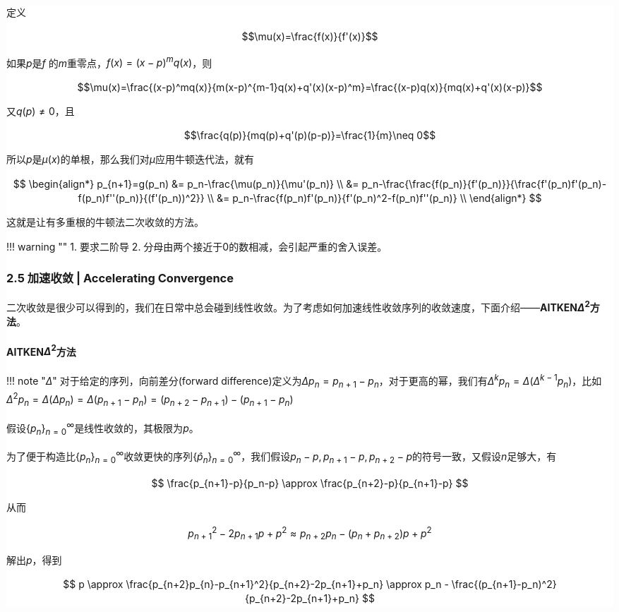 定义

$$\mu(x)=\frac{f(x)}{f'(x)}$$

如果$p$是$f$ 的$m$重零点，$f(x)=(x-p)^mq(x)$，则

$$\mu(x)=\frac{(x-p)^mq(x)}{m(x-p)^{m-1}q(x)+q'(x)(x-p)^m}=\frac{(x-p)q(x)}{mq(x)+q'(x)(x-p)}$$

又$q(p)\neq 0$，且

$$\frac{q(p)}{mq(p)+q'(p)(p-p)}=\frac{1}{m}\neq 0$$

所以$p$是$\mu(x)$的单根，那么我们对$\mu$应用牛顿迭代法，就有

$$
\begin{align*}
p_{n+1}=g(p_n) &= p_n-\frac{\mu(p_n)}{\mu'(p_n)} \\
&= p_n-\frac{\frac{f(p_n)}{f'(p_n)}}{\frac{f'(p_n)f'(p_n)-f(p_n)f''(p_n)}{(f'(p_n))^2}} \\
&= p_n-\frac{f(p_n)f'(p_n)}{f'(p_n)^2-f(p_n)f''(p_n)} \\
\end{align*}
$$

这就是让有多重根的牛顿法二次收敛的方法。

!!! warning ""
    1. 要求二阶导
    2. 分母由两个接近于0的数相减，会引起严重的舍入误差。

### 2.5 加速收敛 | Accelerating Convergence

二次收敛是很少可以得到的，我们在日常中总会碰到线性收敛。为了考虑如何加速线性收敛序列的收敛速度，下面介绍——**AITKEN$\Delta^2$方法**。

#### AITKEN$\Delta^2$方法

!!! note "$\Delta$"
    对于给定的序列，向前差分(forward difference)定义为$\Delta p_n = p_{n+1}-p_n$，对于更高的幂，我们有$\Delta^k p_n = \Delta(\Delta^{k-1}p_n)$，比如$\Delta^2 p_n = \Delta(\Delta p_n)= \Delta(p_{n+1}-p_n) = (p_{n+2}-p_{n+1}) -(p_{n+1}-p_n)$

假设$\{p_n\}_{n=0}^\infty$是线性收敛的，其极限为$p$。

为了便于构造比$\{p_n\}_{n=0}^\infty$收敛更快的序列$\{\hat{p}_n\}_{n=0}^\infty$，我们假设$p_n-p, p_{n+1}-p, p_{n+2}-p$的符号一致，又假设$n$足够大，有

$$
\frac{p_{n+1}-p}{p_n-p} \approx \frac{p_{n+2}-p}{p_{n+1}-p}
$$

从而

$$
p_{n+1}^2-2p_{n+1}p+p^2 \approx p_{n+2}p_n-(p_n+p_{n+2})p+p^2
$$

解出$p$，得到

$$
p \approx \frac{p_{n+2}p_{n}-p_{n+1}^2}{p_{n+2}-2p_{n+1}+p_n} \approx p_n - \frac{(p_{n+1}-p_n)^2}{p_{n+2}-2p_{n+1}+p_n}
$$
